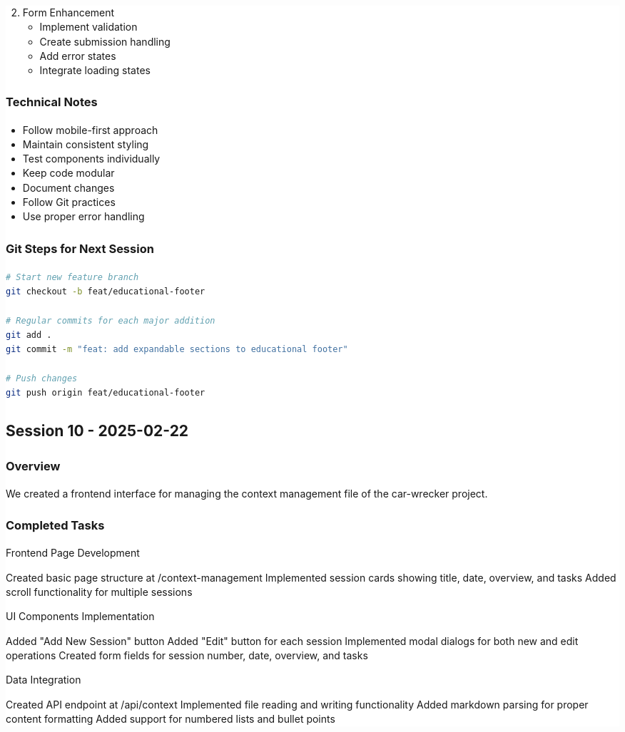 2. Form Enhancement
   - Implement validation
   - Create submission handling
   - Add error states
   - Integrate loading states

### Technical Notes
- Follow mobile-first approach
- Maintain consistent styling
- Test components individually
- Keep code modular
- Document changes
- Follow Git practices
- Use proper error handling

### Git Steps for Next Session
```bash
# Start new feature branch
git checkout -b feat/educational-footer

# Regular commits for each major addition
git add .
git commit -m "feat: add expandable sections to educational footer"

# Push changes
git push origin feat/educational-footer
```

## Session 10 - 2025-02-22

### Overview
We created a frontend interface for managing the context management file of the car-wrecker project.

### Completed Tasks
Frontend Page Development

Created basic page structure at /context-management
Implemented session cards showing title, date, overview, and tasks
Added scroll functionality for multiple sessions


UI Components Implementation

Added "Add New Session" button
Added "Edit" button for each session
Implemented modal dialogs for both new and edit operations
Created form fields for session number, date, overview, and tasks


Data Integration

Created API endpoint at /api/context
Implemented file reading and writing functionality
Added markdown parsing for proper content formatting
Added support for numbered lists and bullet points
